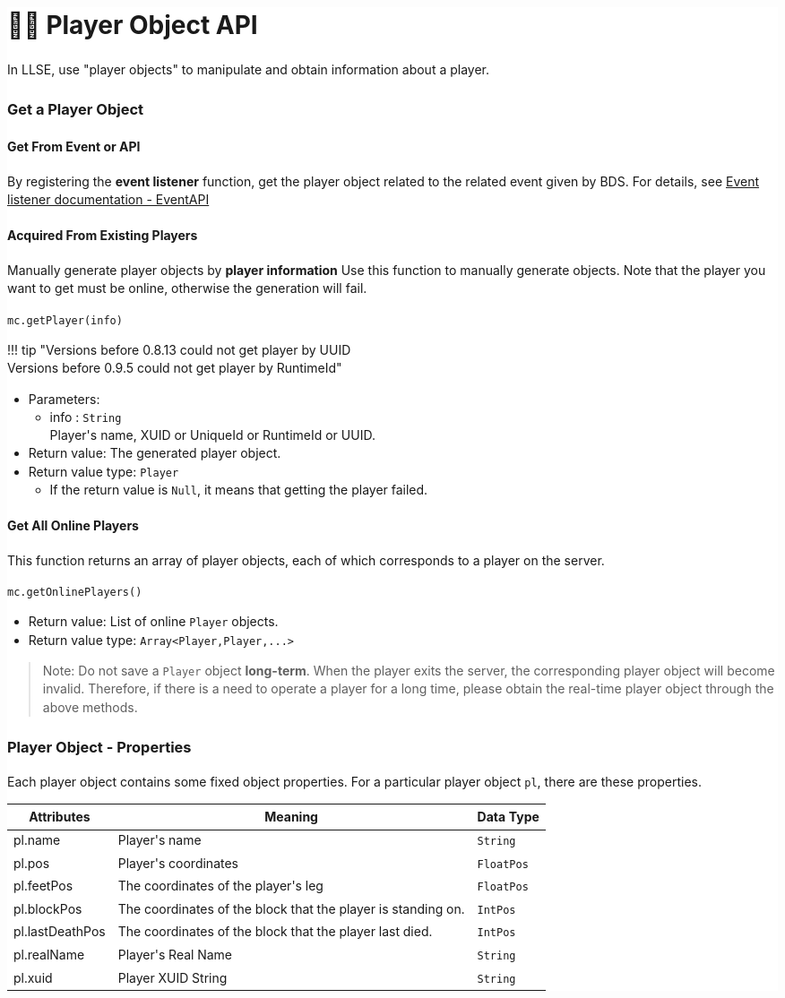 # 🏃‍♂️ Player Object API

In LLSE, use "player objects" to manipulate and obtain information about a player.

### Get a Player Object

#### Get From Event or API

By registering the **event listener** function, get the player object related to the related event given by BDS.
For details, see [Event listener documentation - EventAPI](../EventAPI/Listen.md)

#### Acquired From Existing Players

Manually generate player objects by **player information**
Use this function to manually generate objects. Note that the player you want to get must be online, otherwise the
generation will fail.

`mc.getPlayer(info)`

!!! tip "Versions before 0.8.13 could not get player by UUID<br>Versions before 0.9.5 could not get player by RuntimeId"

- Parameters:
    - info : `String`  
      Player's name, XUID or UniqueId or RuntimeId or UUID.
- Return value: The generated player object.
- Return value type: `Player`
    - If the return value is `Null`, it means that getting the player failed.

#### Get All Online Players

This function returns an array of player objects, each of which corresponds to a player on the server.

`mc.getOnlinePlayers()`

- Return value: List of online `Player` objects.
- Return value type: `Array<Player,Player,...>`

> Note: Do not save a `Player` object **long-term**.
> When the player exits the server, the corresponding player object will become invalid. Therefore, if there is a need
> to operate a player for a long time, please obtain the real-time player object through the above methods.

### Player Object - Properties

Each player object contains some fixed object properties. For a particular player object `pl`, there are these
properties.

| Attributes               | Meaning                                                      | Data Type        |
|--------------------------|--------------------------------------------------------------|------------------|
| pl.name                  | Player's name                                                | `String`         |
| pl.pos                   | Player's coordinates                                         | `FloatPos`       |
| pl.feetPos               | The coordinates of the player's leg                          | `FloatPos`       |
| pl.blockPos              | The coordinates of the block that the player is standing on. | `IntPos`         |
| pl.lastDeathPos          | The coordinates of the block that the player last died.      | `IntPos`         |
| pl.realName              | Player's Real Name                                           | `String`         |
| pl.xuid                  | Player XUID String                                           | `String`         |